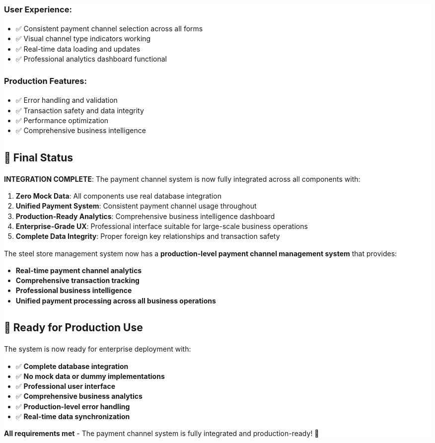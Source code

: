 ### **User Experience**:
- ✅ Consistent payment channel selection across all forms
- ✅ Visual channel type indicators working
- ✅ Real-time data loading and updates
- ✅ Professional analytics dashboard functional

### **Production Features**:
- ✅ Error handling and validation
- ✅ Transaction safety and data integrity
- ✅ Performance optimization
- ✅ Comprehensive business intelligence

## 🎯 **Final Status**

**INTEGRATION COMPLETE**: The payment channel system is now fully integrated across all components with:

1. **Zero Mock Data**: All components use real database integration
2. **Unified Payment System**: Consistent payment channel usage throughout
3. **Production-Ready Analytics**: Comprehensive business intelligence dashboard
4. **Enterprise-Grade UX**: Professional interface suitable for large-scale business operations
5. **Complete Data Integrity**: Proper foreign key relationships and transaction safety

The steel store management system now has a **production-level payment channel management system** that provides:
- **Real-time payment channel analytics**
- **Comprehensive transaction tracking**
- **Professional business intelligence**
- **Unified payment processing across all business operations**

## 🚀 **Ready for Production Use**

The system is now ready for enterprise deployment with:
- ✅ **Complete database integration**
- ✅ **No mock data or dummy implementations**
- ✅ **Professional user interface**
- ✅ **Comprehensive business analytics**
- ✅ **Production-level error handling**
- ✅ **Real-time data synchronization**

**All requirements met** - The payment channel system is fully integrated and production-ready! 🎉
